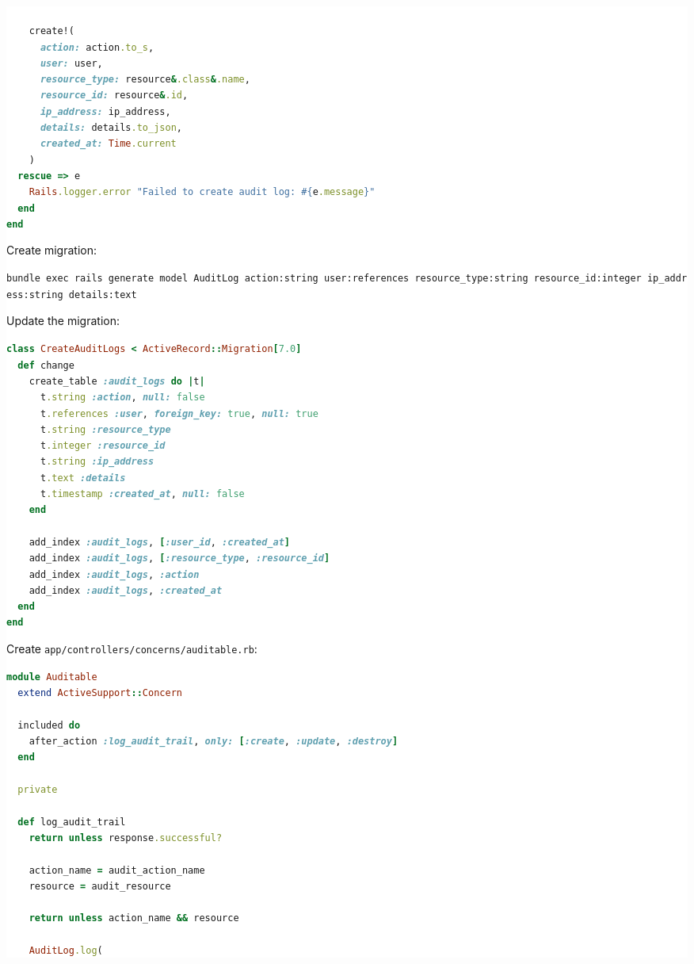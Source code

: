 ```ruby

    create!(
      action: action.to_s,
      user: user,
      resource_type: resource&.class&.name,
      resource_id: resource&.id,
      ip_address: ip_address,
      details: details.to_json,
      created_at: Time.current
    )
  rescue => e
    Rails.logger.error "Failed to create audit log: #{e.message}"
  end
end
```

Create migration:

```bash
bundle exec rails generate model AuditLog action:string user:references resource_type:string resource_id:integer ip_address:string details:text
```

Update the migration:

```ruby
class CreateAuditLogs < ActiveRecord::Migration[7.0]
  def change
    create_table :audit_logs do |t|
      t.string :action, null: false
      t.references :user, foreign_key: true, null: true
      t.string :resource_type
      t.integer :resource_id
      t.string :ip_address
      t.text :details
      t.timestamp :created_at, null: false
    end

    add_index :audit_logs, [:user_id, :created_at]
    add_index :audit_logs, [:resource_type, :resource_id]
    add_index :audit_logs, :action
    add_index :audit_logs, :created_at
  end
end
```

Create `app/controllers/concerns/auditable.rb`:

```ruby
module Auditable
  extend ActiveSupport::Concern

  included do
    after_action :log_audit_trail, only: [:create, :update, :destroy]
  end

  private

  def log_audit_trail
    return unless response.successful?

    action_name = audit_action_name
    resource = audit_resource
    
    return unless action_name && resource

    AuditLog.log(
```